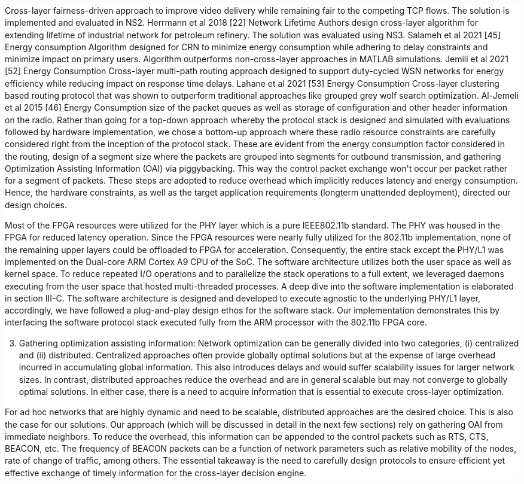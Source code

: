 Cross-layer fairness-driven approach to improve video delivery while remaining fair to the competing TCP flows. The solution is implemented and evaluated in NS2. Herrmann et al 2018 [22] Network Lifetime Authors design cross-layer algorithm for extending lifetime of industrial network for petroleum refinery. The solution was evaluated using NS3. Salameh et al 2021 [45] Energy consumption Algorithm designed for CRN to minimize energy consumption while adhering to delay constraints and minimize impact on primary users. Algorithm outperforms non-cross-layer approaches in MATLAB simulations. Jemili et al 2021 [52] Energy Consumption Cross-layer multi-path routing approach designed to support duty-cycled WSN networks for energy efficiency while reducing impact on response time delays. Lahane et al 2021 [53] Energy Consumption Cross-layer clustering based routing protocol that was shown to outperform traditional approaches like grouped grey wolf search optimization. Al-Jemeli et al 2015 [46] Energy Consumption size of the packet queues as well as storage of configuration and other header information on the radio. Rather than going for a top-down approach whereby the protocol stack is designed and simulated with evaluations followed by hardware implementation, we chose a bottom-up approach where these radio resource constraints are carefully considered right from the inception of the protocol stack. These are evident from the energy consumption factor considered in the routing, design of a segment size where the packets are grouped into segments for outbound transmission, and gathering Optimization Assisting Information (OAI) via piggybacking. This way the control packet exchange won't occur per packet rather for a segment of packets. These steps are adopted to reduce overhead which implicitly reduces latency and energy consumption. Hence, the hardware constraints, as well as the target application requirements (longterm unattended deployment), directed our design choices.

Most of the FPGA resources were utilized for the PHY layer which is a pure IEEE802.11b standard. The PHY was housed in the FPGA for reduced latency operation. Since the FPGA resources were nearly fully utilized for the 802.11b implementation, none of the remaining upper layers could be offloaded to FPGA for acceleration. Consequently, the entire stack except the PHY/L1 was implemented on the Dual-core ARM Cortex A9 CPU of the SoC. The software architecture utilizes both the user space as well as kernel space. To reduce repeated I/O operations and to parallelize the stack operations to a full extent, we leveraged daemons executing from the user space that hosted multi-threaded processes. A deep dive into the software implementation is elaborated in section III-C. The software architecture is designed and developed to execute agnostic to the underlying PHY/L1 layer, accordingly, we have followed a plug-and-play design ethos for the software stack. Our implementation demonstrates this by interfacing the software protocol stack executed fully from the ARM processor with the 802.11b FPGA core.

3) Gathering optimization assisting information: Network optimization can be generally divided into two categories, (i) centralized and (ii) distributed. Centralized approaches often provide globally optimal solutions but at the expense of large overhead incurred in accumulating global information. This also introduces delays and would suffer scalability issues for larger network sizes. In contrast, distributed approaches reduce the overhead and are in general scalable but may not converge to globally optimal solutions. In either case, there is a need to acquire information that is essential to execute cross-layer optimization.

For ad hoc networks that are highly dynamic and need to be scalable, distributed approaches are the desired choice. This is also the case for our solutions. Our approach (which will be discussed in detail in the next few sections) rely on gathering OAI from immediate neighbors. To reduce the overhead, this information can be appended to the control packets such as RTS, CTS, BEACON, etc. The frequency of BEACON packets can be a function of network parameters such as relative mobility of the nodes, rate of change of traffic, among others. The essential takeaway is the need to carefully design protocols to ensure efficient yet effective exchange of timely information for the cross-layer decision engine.


